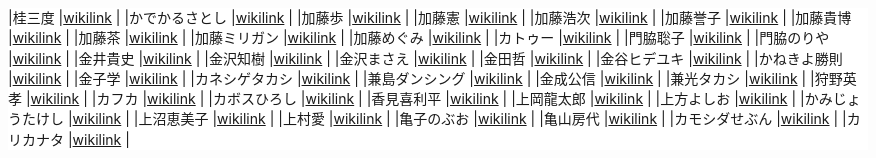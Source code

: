 |桂三度                                         |[wikilink](https://ja.wikipedia.org/?curid=101378)  |
|かでかるさとし                                 |[wikilink](https://ja.wikipedia.org/?curid=1062928) |
|加藤歩                                         |[wikilink](https://ja.wikipedia.org/?curid=1672397) |
|加藤憲                                         |[wikilink](https://ja.wikipedia.org/?curid=3586724) |
|加藤浩次                                       |[wikilink](https://ja.wikipedia.org/?curid=619534)  |
|加藤誉子                                       |[wikilink](https://ja.wikipedia.org/?curid=3354007) |
|加藤貴博                                       |[wikilink](https://ja.wikipedia.org/?curid=1669103) |
|加藤茶                                         |[wikilink](https://ja.wikipedia.org/?curid=43224)   |
|加藤ミリガン                                   |[wikilink](https://ja.wikipedia.org/?curid=3791065) |
|加藤めぐみ                                     |[wikilink](https://ja.wikipedia.org/?curid=651821)  |
|カトゥー                                       |[wikilink](https://ja.wikipedia.org/?curid=1351667) |
|門脇聡子                                       |[wikilink](https://ja.wikipedia.org/?curid=768749)  |
|門脇のりや                                     |[wikilink](https://ja.wikipedia.org/?curid=3543095) |
|金井貴史                                       |[wikilink](https://ja.wikipedia.org/?curid=3317157) |
|金沢知樹                                       |[wikilink](https://ja.wikipedia.org/?curid=3276724) |
|金沢まさえ                                     |[wikilink](https://ja.wikipedia.org/?curid=2150462) |
|金田哲                                         |[wikilink](https://ja.wikipedia.org/?curid=1759771) |
|金谷ヒデユキ                                   |[wikilink](https://ja.wikipedia.org/?curid=263099)  |
|かねきよ勝則                                   |[wikilink](https://ja.wikipedia.org/?curid=875187)  |
|金子学                                         |[wikilink](https://ja.wikipedia.org/?curid=2753389) |
|カネシゲタカシ                                 |[wikilink](https://ja.wikipedia.org/?curid=1042755) |
|兼島ダンシング                                 |[wikilink](https://ja.wikipedia.org/?curid=2817395) |
|金成公信                                       |[wikilink](https://ja.wikipedia.org/?curid=209657)  |
|兼光タカシ                                     |[wikilink](https://ja.wikipedia.org/?curid=3397672) |
|狩野英孝                                       |[wikilink](https://ja.wikipedia.org/?curid=450049)  |
|カフカ                                         |[wikilink](https://ja.wikipedia.org/?curid=3677967) |
|カボスひろし                                   |[wikilink](https://ja.wikipedia.org/?curid=2084459) |
|香見喜利平                                     |[wikilink](https://ja.wikipedia.org/?curid=2104820) |
|上岡龍太郎                                     |[wikilink](https://ja.wikipedia.org/?curid=92236)   |
|上方よしお                                     |[wikilink](https://ja.wikipedia.org/?curid=250988)  |
|かみじょうたけし                               |[wikilink](https://ja.wikipedia.org/?curid=1167071) |
|上沼恵美子                                     |[wikilink](https://ja.wikipedia.org/?curid=688065)  |
|上村愛                                         |[wikilink](https://ja.wikipedia.org/?curid=3256346) |
|亀子のぶお                                     |[wikilink](https://ja.wikipedia.org/?curid=1529011) |
|亀山房代                                       |[wikilink](https://ja.wikipedia.org/?curid=629160)  |
|カモシダせぶん                                 |[wikilink](https://ja.wikipedia.org/?curid=3032599) |
|カリカナタ                                     |[wikilink](https://ja.wikipedia.org/?curid=932924)  |